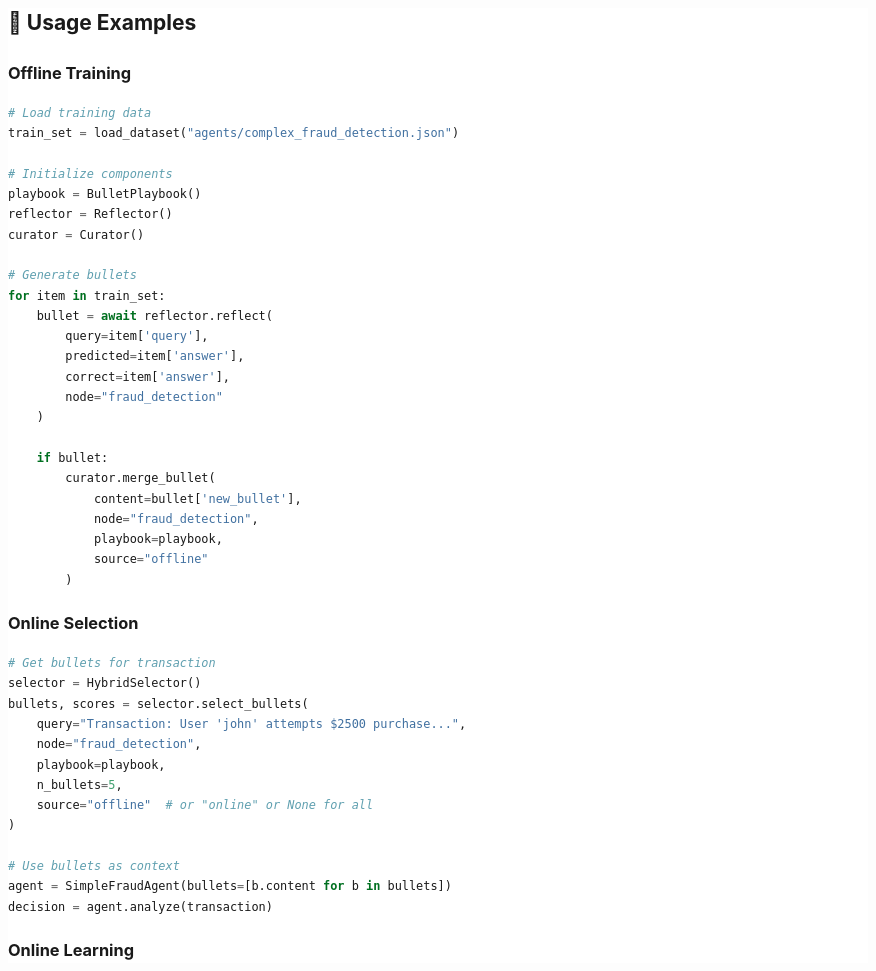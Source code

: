 
## 🚀 Usage Examples

### **Offline Training**

```python
# Load training data
train_set = load_dataset("agents/complex_fraud_detection.json")

# Initialize components
playbook = BulletPlaybook()
reflector = Reflector()
curator = Curator()

# Generate bullets
for item in train_set:
    bullet = await reflector.reflect(
        query=item['query'],
        predicted=item['answer'],
        correct=item['answer'],
        node="fraud_detection"
    )
    
    if bullet:
        curator.merge_bullet(
            content=bullet['new_bullet'],
            node="fraud_detection",
            playbook=playbook,
            source="offline"
        )
```

### **Online Selection**

```python
# Get bullets for transaction
selector = HybridSelector()
bullets, scores = selector.select_bullets(
    query="Transaction: User 'john' attempts $2500 purchase...",
    node="fraud_detection",
    playbook=playbook,
    n_bullets=5,
    source="offline"  # or "online" or None for all
)

# Use bullets as context
agent = SimpleFraudAgent(bullets=[b.content for b in bullets])
decision = agent.analyze(transaction)
```

### **Online Learning**
